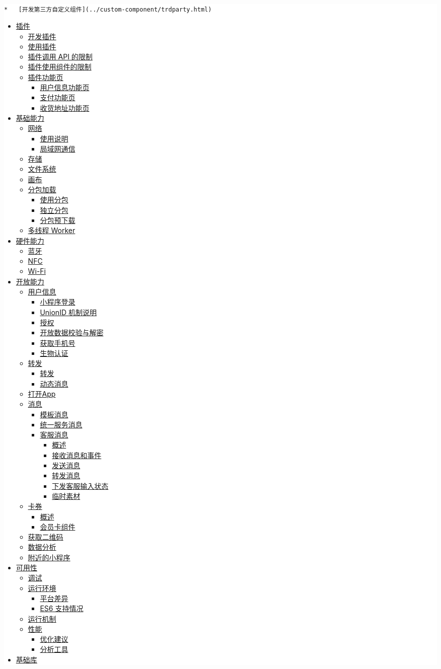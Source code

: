     *   [开发第三方自定义组件](../custom-component/trdparty.html)
*   [插件](.)
    *   [开发插件](./development.html)
    *   [使用插件](./using.html)
    *   [插件调用 API 的限制](./api-limit.html)
    *   [插件使用组件的限制](./component-limit.html)
    *   [插件功能页](./functional-pages.html)
        *   [用户信息功能页](./functional-pages/user-info.html)
        *   [支付功能页](./functional-pages/request-payment.html)
        *   [收货地址功能页](./functional-pages/choose-address.html)
*   [基础能力](../ability/network.html)
    *   [网络](../ability/network.html)
        *   [使用说明](../ability/network.html)
        *   [局域网通信](../ability/mDNS.html)
    *   [存储](../ability/storage.html)
    *   [文件系统](../ability/file-system.html)
    *   [画布](../ability/canvas.html)
    *   [分包加载](../subpackages.html)
        *   [使用分包](../subpackages/basic.html)
        *   [独立分包](../subpackages/independent.html)
        *   [分包预下载](../subpackages/preload.html)
    *   [多线程 Worker](../workers.html)
*   [硬件能力](../device/bluetooth.html)
    *   [蓝牙](../device/bluetooth.html)
    *   [NFC](../device/nfc.html)
    *   [Wi-Fi](../device/wifi.html)
*   [开放能力](../open-ability/login.html)
    *   [用户信息](../open-ability/login.html)
        *   [小程序登录](../open-ability/login.html)
        *   [UnionID 机制说明](../open-ability/union-id.html)
        *   [授权](../open-ability/authorize.html)
        *   [开放数据校验与解密](../open-ability/signature.html)
        *   [获取手机号](../open-ability/getPhoneNumber.html)
        *   [生物认证](../open-ability/bio-auth.html)
    *   [转发](../open-ability/share.html)
        *   [转发](../open-ability/share.html)
        *   [动态消息](../open-ability/share/updatable-message.html)
    *   [打开App](../open-ability/launchApp.html)
    *   [消息](../open-ability/template-message.html)
        *   [模板消息](../open-ability/template-message.html)
        *   [统一服务消息](../open-ability/uniform-message.html)
        *   [客服消息](../open-ability/customer-message/customer-message.html)
            *   [概述](../open-ability/customer-message/customer-message.html)
            *   [接收消息和事件](../open-ability/customer-message/receive.html)
            *   [发送消息](../open-ability/customer-message/send.html)
            *   [转发消息](../open-ability/customer-message/trans.html)
            *   [下发客服输入状态](../open-ability/customer-message/typing.html)
            *   [临时素材](../open-ability/customer-message/temp-media.html)
    *   [卡券](../open-ability/card/card.html)
        *   [概述](../open-ability/card/card.html)
        *   [会员卡组件](../open-ability/card/membership-card.html)
    *   [获取二维码](../open-ability/qr-code.html)
    *   [数据分析](../open-ability/data-analysis.html)
    *   [附近的小程序](../open-ability/nearby.html)
*   [可用性](../usability/debug.html)
    *   [调试](../usability/debug.html)
    *   [运行环境](../details.html)
        *   [平台差异](../details.html#平台差异)
        *   [ES6 支持情况](../details.html#客户端-es6-api-支持情况)
    *   [运行机制](../operating-mechanism.html)
    *   [性能](../performance/)
        *   [优化建议](../performance/tips.html)
        *   [分析工具](../performance/tools.html)
*   [基础库](../client-lib/)